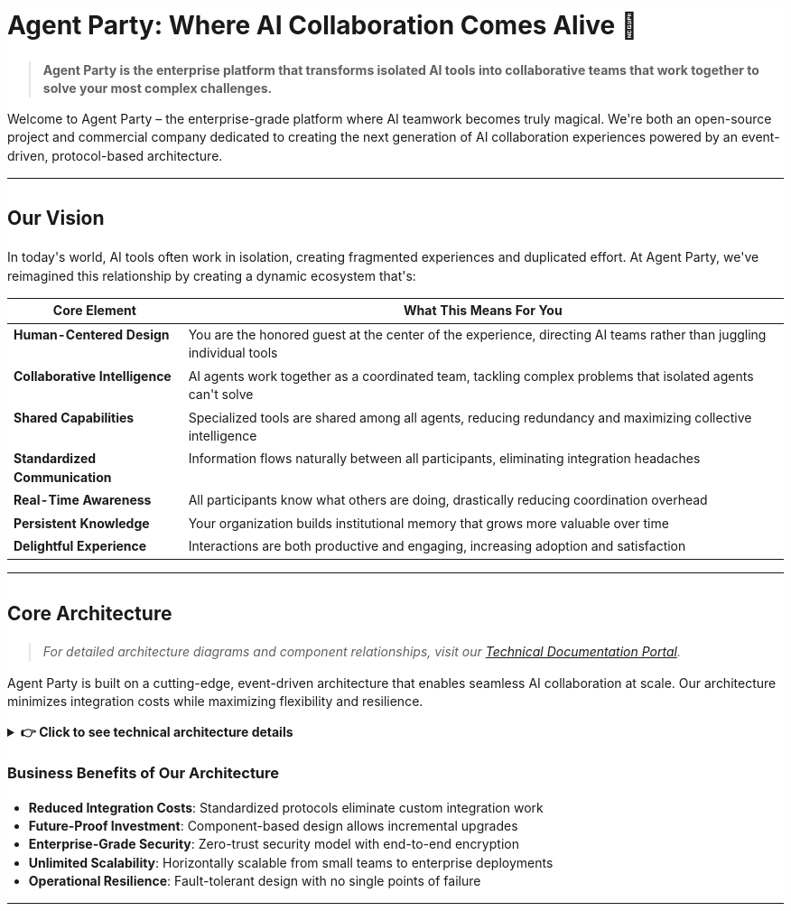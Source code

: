 # Agent Party: Where AI Collaboration Comes Alive 🎉

> **Agent Party is the enterprise platform that transforms isolated AI tools into collaborative teams that work together to solve your most complex challenges.**

Welcome to Agent Party – the enterprise-grade platform where AI teamwork becomes truly magical. We're both an open-source project and commercial company dedicated to creating the next generation of AI collaboration experiences powered by an event-driven, protocol-based architecture.

---

## Our Vision

In today's world, AI tools often work in isolation, creating fragmented experiences and duplicated effort. At Agent Party, we've reimagined this relationship by creating a dynamic ecosystem that's:

| Core Element | What This Means For You |
|-------------|-------------------------|
| **Human-Centered Design** | You are the honored guest at the center of the experience, directing AI teams rather than juggling individual tools |
| **Collaborative Intelligence** | AI agents work together as a coordinated team, tackling complex problems that isolated agents can't solve |
| **Shared Capabilities** | Specialized tools are shared among all agents, reducing redundancy and maximizing collective intelligence |
| **Standardized Communication** | Information flows naturally between all participants, eliminating integration headaches |
| **Real-Time Awareness** | All participants know what others are doing, drastically reducing coordination overhead |
| **Persistent Knowledge** | Your organization builds institutional memory that grows more valuable over time |
| **Delightful Experience** | Interactions are both productive and engaging, increasing adoption and satisfaction |

---

## Core Architecture

> *For detailed architecture diagrams and component relationships, visit our [Technical Documentation Portal](https://docs.agentparty.ai/architecture).*

Agent Party is built on a cutting-edge, event-driven architecture that enables seamless AI collaboration at scale. Our architecture minimizes integration costs while maximizing flexibility and resilience.

<details><summary><b>👉 Click to see technical architecture details</b></summary></details>

### Business Benefits of Our Architecture

* **Reduced Integration Costs**: Standardized protocols eliminate custom integration work
* **Future-Proof Investment**: Component-based design allows incremental upgrades
* **Enterprise-Grade Security**: Zero-trust security model with end-to-end encryption
* **Unlimited Scalability**: Horizontally scalable from small teams to enterprise deployments
* **Operational Resilience**: Fault-tolerant design with no single points of failure

---
